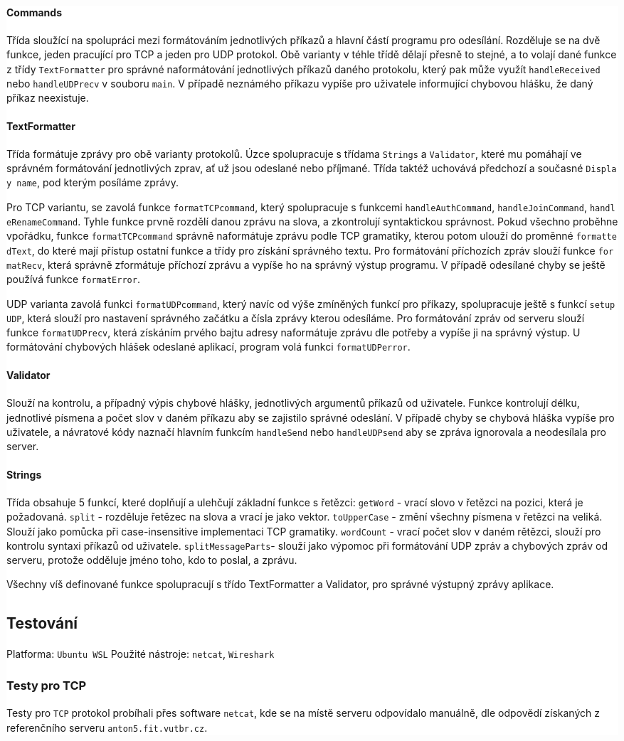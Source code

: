 #### Commands
Třída sloužící na spolupráci mezi formátováním jednotlivých příkazů a hlavní částí programu pro odesílání. Rozděluje se na dvě funkce, jeden pracující pro TCP a jeden pro UDP protokol. Obě varianty v téhle třídě dělají přesně to stejné, a to volají dané funkce z třídy `TextFormatter` pro správné naformátování jednotlivých příkazů daného protokolu, který pak může využít `handleReceived` nebo `handleUDPrecv` v souboru `main`. V případě neznámého příkazu vypíše pro uživatele informující chybovou hlášku, že daný příkaz neexistuje.

#### TextFormatter
Třída formátuje zprávy pro obě varianty protokolů. Úzce spolupracuje s třídama `Strings` a `Validator`, které mu pomáhají ve správném formátování jednotlivých zprav, ať už jsou odeslané nebo příjmané. Třída taktéž uchovává předchozí a současné `Display name`, pod kterým posíláme zprávy.

Pro TCP variantu, se zavolá funkce `formatTCPcommand`, který spolupracuje s funkcemi `handleAuthCommand`, `handleJoinCommand`, `handleRenameCommand`. Tyhle funkce prvně rozdělí danou zprávu na slova, a zkontrolují syntaktickou správnost. Pokud všechno proběhne vpořádku, funkce `formatTCPcommand` správně naformátuje zprávu podle TCP gramatiky, kterou potom ulouží do proměnné `formattedText`, do které mají přístup ostatní funkce a třídy pro získání správného textu. Pro formátování příchozích zpráv slouží funkce `formatRecv`, která správně zformátuje příchozí zprávu a vypíše ho na správný výstup programu. V případě odesílané chyby se ještě používá funkce `formatError`.

UDP varianta zavolá funkci `formatUDPcommand`, který navíc od výše zmíněných funkcí pro příkazy, spolupracuje ještě s funkcí `setupUDP`, která slouží pro nastavení správného začátku a čísla zprávy kterou odesíláme. Pro formátování zpráv od serveru slouží funkce `formatUDPrecv`, která získáním prvého bajtu adresy naformátuje zprávu dle potřeby a vypíše ji na správný výstup. U formátování chybových hlášek odeslané aplikací, program volá funkci `formatUDPerror`.

#### Validator
Slouží na kontrolu, a případný výpis chybové hlášky, jednotlivých argumentů příkazů od uživatele. Funkce kontrolují délku, jednotlivé písmena a počet slov v daném příkazu aby se zajistilo správné odeslání. V případě chyby se chybová hláška vypíše pro uživatele, a návratové kódy naznačí hlavním funkcím `handleSend` nebo `handleUDPsend` aby se zpráva ignorovala a neodesílala pro server.

#### Strings
Třída obsahuje 5 funkcí, které doplňují a ulehčují základní funkce s řetězci:
`getWord` - vrací slovo v řetězci na pozici, která je požadovaná.
`split` - rozděluje řetězec na slova a vrací je jako vektor.
`toUpperCase` - změní všechny písmena v řetězci na veliká. Slouží jako pomůcka při case-insensitive implementaci TCP gramatiky.
`wordCount` - vrací počet slov v daném rětězci, slouží pro kontrolu syntaxi příkazů od uživatele.
`splitMessageParts`- slouží jako výpomoc při formátování UDP zpráv a chybových zpráv od serveru, protože odděluje jméno toho, kdo to poslal, a zprávu.

Všechny víš definované funkce spolupracují s třído TextFormatter a Validator, pro správné výstupný zprávy aplikace.

## Testování
Platforma: `Ubuntu WSL`
Použité nástroje: `netcat`, `Wireshark`

### Testy pro TCP
Testy pro `TCP` protokol probíhali přes software `netcat`, kde se na místě serveru odpovídalo manuálně, dle odpovědí získaných z referenčního serveru `anton5.fit.vutbr.cz`.
